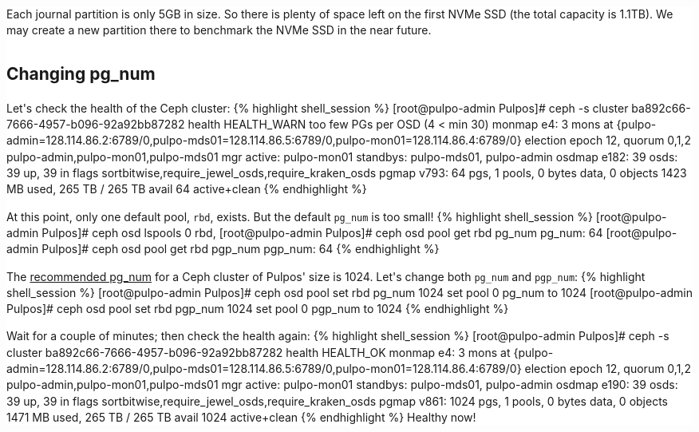 <p class="note">Each journal partition is only 5GB in size. So there is plenty of space left on the first NVMe SSD (the total capacity is 1.1TB). We may create a new partition there to benchmark the NVMe SSD in the near future.</p>

## Changing pg_num
Let's check the health of the Ceph cluster:
{% highlight shell_session %}
[root@pulpo-admin Pulpos]# ceph -s
    cluster ba892c66-7666-4957-b096-92a92bb87282
     health HEALTH_WARN
            too few PGs per OSD (4 < min 30)
     monmap e4: 3 mons at {pulpo-admin=128.114.86.2:6789/0,pulpo-mds01=128.114.86.5:6789/0,pulpo-mon01=128.114.86.4:6789/0}
            election epoch 12, quorum 0,1,2 pulpo-admin,pulpo-mon01,pulpo-mds01
        mgr active: pulpo-mon01 standbys: pulpo-mds01, pulpo-admin
     osdmap e182: 39 osds: 39 up, 39 in
            flags sortbitwise,require_jewel_osds,require_kraken_osds
      pgmap v793: 64 pgs, 1 pools, 0 bytes data, 0 objects
            1423 MB used, 265 TB / 265 TB avail
                  64 active+clean
{% endhighlight %}

At this point, only one default pool, `rbd`, exists. But the default `pg_num` is too small!
{% highlight shell_session %}
[root@pulpo-admin Pulpos]# ceph osd lspools
0 rbd,
[root@pulpo-admin Pulpos]# ceph osd pool get rbd pg_num
pg_num: 64
[root@pulpo-admin Pulpos]# ceph osd pool get rbd pgp_num
pgp_num: 64
{% endhighlight %}

The [recommended pg_num](http://docs.ceph.com/docs/kraken/rados/operations/placement-groups/) for a Ceph cluster of Pulpos' size is 1024. Let's change both `pg_num` and `pgp_num`:
{% highlight shell_session %}
[root@pulpo-admin Pulpos]# ceph osd pool set rbd pg_num 1024
set pool 0 pg_num to 1024
[root@pulpo-admin Pulpos]# ceph osd pool set rbd pgp_num 1024
set pool 0 pgp_num to 1024
{% endhighlight %}

Wait for a couple of minutes; then check the health again:
{% highlight shell_session %}
[root@pulpo-admin Pulpos]# ceph -s
    cluster ba892c66-7666-4957-b096-92a92bb87282
     health HEALTH_OK
     monmap e4: 3 mons at {pulpo-admin=128.114.86.2:6789/0,pulpo-mds01=128.114.86.5:6789/0,pulpo-mon01=128.114.86.4:6789/0}
            election epoch 12, quorum 0,1,2 pulpo-admin,pulpo-mon01,pulpo-mds01
        mgr active: pulpo-mon01 standbys: pulpo-mds01, pulpo-admin
     osdmap e190: 39 osds: 39 up, 39 in
            flags sortbitwise,require_jewel_osds,require_kraken_osds
      pgmap v861: 1024 pgs, 1 pools, 0 bytes data, 0 objects
            1471 MB used, 265 TB / 265 TB avail
                1024 active+clean
{% endhighlight %}
Healthy now!
